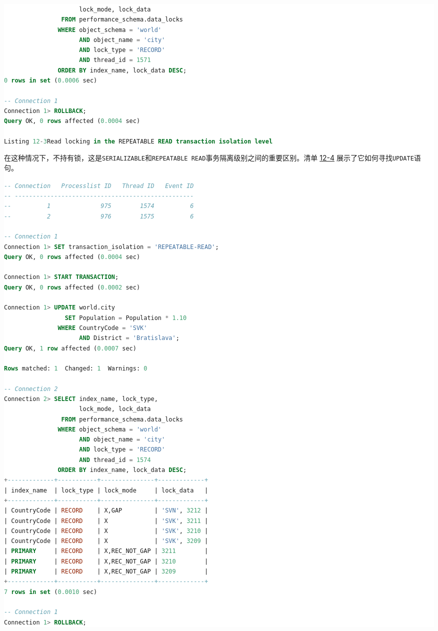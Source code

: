 ```sql
                     lock_mode, lock_data
                FROM performance_schema.data_locks
               WHERE object_schema = 'world'
                     AND object_name = 'city'
                     AND lock_type = 'RECORD'
                     AND thread_id = 1571
               ORDER BY index_name, lock_data DESC;
0 rows in set (0.0006 sec)

-- Connection 1
Connection 1> ROLLBACK;
Query OK, 0 rows affected (0.0004 sec)

Listing 12-3Read locking in the REPEATABLE READ transaction isolation level

```

在这种情况下，不持有锁，这是`SERIALIZABLE`和`REPEATABLE READ`事务隔离级别之间的重要区别。清单 [12-4](#PC6) 展示了它如何寻找`UPDATE`语句。

```sql
-- Connection   Processlist ID   Thread ID   Event ID
-- --------------------------------------------------
--          1              975        1574          6
--          2              976        1575          6

-- Connection 1
Connection 1> SET transaction_isolation = 'REPEATABLE-READ';
Query OK, 0 rows affected (0.0004 sec)

Connection 1> START TRANSACTION;
Query OK, 0 rows affected (0.0002 sec)

Connection 1> UPDATE world.city
                 SET Population = Population * 1.10
               WHERE CountryCode = 'SVK'
                     AND District = 'Bratislava';
Query OK, 1 row affected (0.0007 sec)

Rows matched: 1  Changed: 1  Warnings: 0

-- Connection 2
Connection 2> SELECT index_name, lock_type,
                     lock_mode, lock_data
                FROM performance_schema.data_locks
               WHERE object_schema = 'world'
                     AND object_name = 'city'
                     AND lock_type = 'RECORD'
                     AND thread_id = 1574
               ORDER BY index_name, lock_data DESC;
+-------------+-----------+---------------+-------------+
| index_name  | lock_type | lock_mode     | lock_data   |
+-------------+-----------+---------------+-------------+
| CountryCode | RECORD    | X,GAP         | 'SVN', 3212 |
| CountryCode | RECORD    | X             | 'SVK', 3211 |
| CountryCode | RECORD    | X             | 'SVK', 3210 |
| CountryCode | RECORD    | X             | 'SVK', 3209 |
| PRIMARY     | RECORD    | X,REC_NOT_GAP | 3211        |
| PRIMARY     | RECORD    | X,REC_NOT_GAP | 3210        |
| PRIMARY     | RECORD    | X,REC_NOT_GAP | 3209        |
+-------------+-----------+---------------+-------------+
7 rows in set (0.0010 sec)

-- Connection 1
Connection 1> ROLLBACK;
```